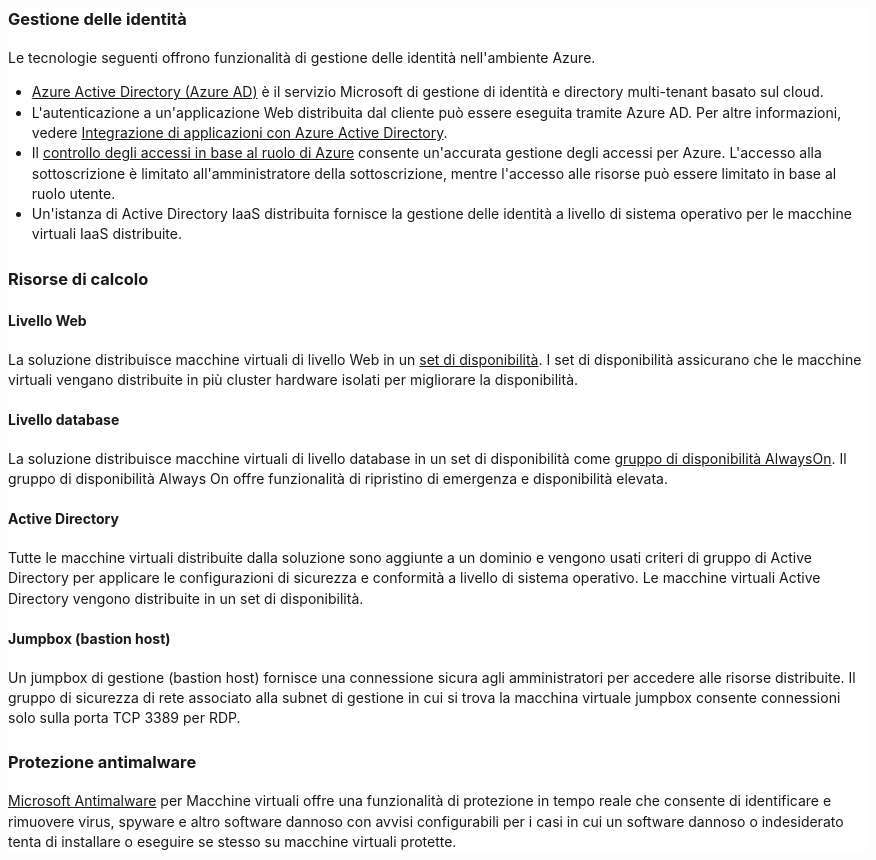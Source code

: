 ### <a name="identity-management"></a>Gestione delle identità

Le tecnologie seguenti offrono funzionalità di gestione delle identità nell'ambiente Azure.
- [Azure Active Directory (Azure AD)](https://azure.microsoft.com/services/active-directory/) è il servizio Microsoft di gestione di identità e directory multi-tenant basato sul cloud.
- L'autenticazione a un'applicazione Web distribuita dal cliente può essere eseguita tramite Azure AD. Per altre informazioni, vedere [Integrazione di applicazioni con Azure Active Directory](https://docs.microsoft.com/azure/active-directory/develop/active-directory-integrating-applications).  
- Il [controllo degli accessi in base al ruolo di Azure](https://docs.microsoft.com/azure/role-based-access-control/role-assignments-portal) consente un'accurata gestione degli accessi per Azure. L'accesso alla sottoscrizione è limitato all'amministratore della sottoscrizione, mentre l'accesso alle risorse può essere limitato in base al ruolo utente.
- Un'istanza di Active Directory IaaS distribuita fornisce la gestione delle identità a livello di sistema operativo per le macchine virtuali IaaS distribuite.
   
### <a name="compute-resources"></a>Risorse di calcolo

#### <a name="web-tier"></a>Livello Web

La soluzione distribuisce macchine virtuali di livello Web in un [set di disponibilità](https://docs.microsoft.com/azure/virtual-machines/windows/tutorial-availability-sets). I set di disponibilità assicurano che le macchine virtuali vengano distribuite in più cluster hardware isolati per migliorare la disponibilità.

#### <a name="database-tier"></a>Livello database

La soluzione distribuisce macchine virtuali di livello database in un set di disponibilità come [gruppo di disponibilità AlwaysOn](https://docs.microsoft.com/azure/virtual-machines/windows/sql/virtual-machines-windows-portal-sql-availability-group-overview). Il gruppo di disponibilità Always On offre funzionalità di ripristino di emergenza e disponibilità elevata. 

#### <a name="active-directory"></a>Active Directory

Tutte le macchine virtuali distribuite dalla soluzione sono aggiunte a un dominio e vengono usati criteri di gruppo di Active Directory per applicare le configurazioni di sicurezza e conformità a livello di sistema operativo. Le macchine virtuali Active Directory vengono distribuite in un set di disponibilità.


#### <a name="jumpbox-bastion-host"></a>Jumpbox (bastion host)

Un jumpbox di gestione (bastion host) fornisce una connessione sicura agli amministratori per accedere alle risorse distribuite. Il gruppo di sicurezza di rete associato alla subnet di gestione in cui si trova la macchina virtuale jumpbox consente connessioni solo sulla porta TCP 3389 per RDP. 

### <a name="malware-protection"></a>Protezione antimalware

[Microsoft Antimalware](https://docs.microsoft.com/azure/security/azure-security-antimalware) per Macchine virtuali offre una funzionalità di protezione in tempo reale che consente di identificare e rimuovere virus, spyware e altro software dannoso con avvisi configurabili per i casi in cui un software dannoso o indesiderato tenta di installare o eseguire se stesso su macchine virtuali protette.

